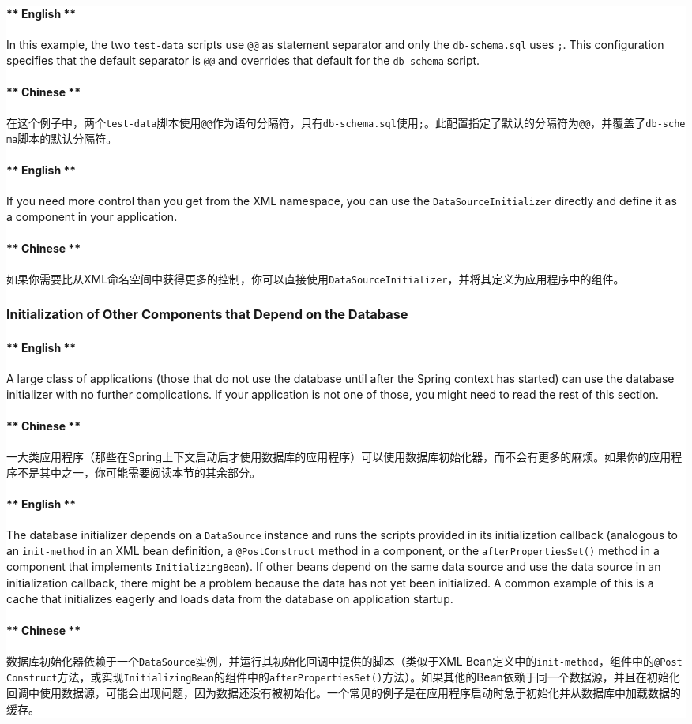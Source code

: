 


#### ** English **

In this example, the two `test-data` scripts use `@@` as statement separator and only the `db-schema.sql` uses `;`. This configuration specifies that the default separator is `@@` and overrides that default for the `db-schema` script.
#### ** Chinese **

在这个例子中，两个`test-data`脚本使用`@@`作为语句分隔符，只有`db-schema.sql`使用`;`。此配置指定了默认的分隔符为`@@`，并覆盖了`db-schema`脚本的默认分隔符。






#### ** English **

If you need more control than you get from the XML namespace, you can use the `DataSourceInitializer` directly and define it as a component in your application.
#### ** Chinese **

如果你需要比从XML命名空间中获得更多的控制，你可以直接使用`DataSourceInitializer`，并将其定义为应用程序中的组件。




### **Initialization of Other Components that Depend on the Database** 



#### ** English **

A large class of applications (those that do not use the database until after the Spring context has started) can use the database initializer with no further complications. If your application is not one of those, you might need to read the rest of this section.
#### ** Chinese **

一大类应用程序（那些在Spring上下文启动后才使用数据库的应用程序）可以使用数据库初始化器，而不会有更多的麻烦。如果你的应用程序不是其中之一，你可能需要阅读本节的其余部分。






#### ** English **

The database initializer depends on a `DataSource` instance and runs the scripts provided in its initialization callback (analogous to an `init-method` in an XML bean definition, a `@PostConstruct` method in a component, or the `afterPropertiesSet()` method in a component that implements `InitializingBean`). If other beans depend on the same data source and use the data source in an initialization callback, there might be a problem because the data has not yet been initialized. A common example of this is a cache that initializes eagerly and loads data from the database on application startup.
#### ** Chinese **

数据库初始化器依赖于一个`DataSource`实例，并运行其初始化回调中提供的脚本（类似于XML Bean定义中的`init-method`，组件中的`@PostConstruct`方法，或实现`InitializingBean`的组件中的`afterPropertiesSet()`方法）。如果其他的Bean依赖于同一个数据源，并且在初始化回调中使用数据源，可能会出现问题，因为数据还没有被初始化。一个常见的例子是在应用程序启动时急于初始化并从数据库中加载数据的缓存。
